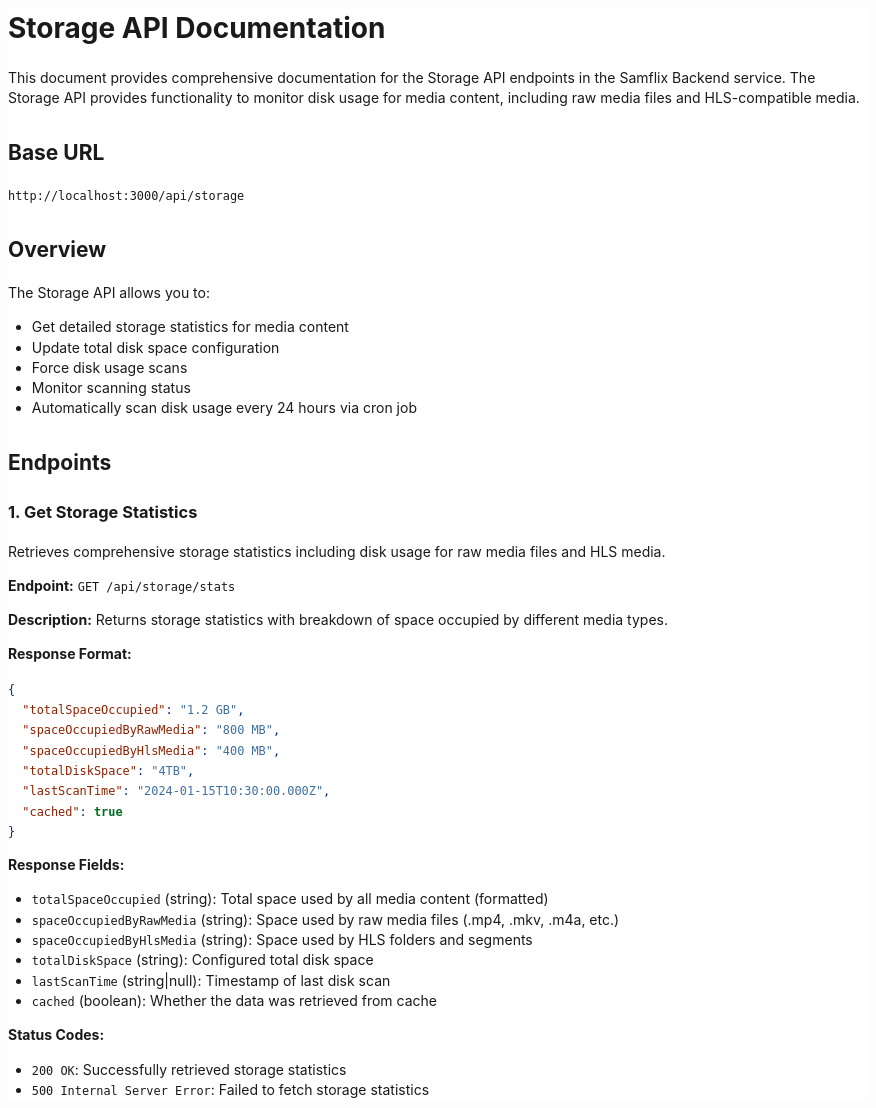 # Storage API Documentation

This document provides comprehensive documentation for the Storage API endpoints in the Samflix Backend service. The Storage API provides functionality to monitor disk usage for media content, including raw media files and HLS-compatible media.

## Base URL
```
http://localhost:3000/api/storage
```

## Overview

The Storage API allows you to:
- Get detailed storage statistics for media content
- Update total disk space configuration
- Force disk usage scans
- Monitor scanning status
- Automatically scan disk usage every 24 hours via cron job

## Endpoints

### 1. Get Storage Statistics

Retrieves comprehensive storage statistics including disk usage for raw media files and HLS media.

**Endpoint:** `GET /api/storage/stats`

**Description:** Returns storage statistics with breakdown of space occupied by different media types.

**Response Format:**
```json
{
  "totalSpaceOccupied": "1.2 GB",
  "spaceOccupiedByRawMedia": "800 MB", 
  "spaceOccupiedByHlsMedia": "400 MB",
  "totalDiskSpace": "4TB",
  "lastScanTime": "2024-01-15T10:30:00.000Z",
  "cached": true
}
```

**Response Fields:**
- `totalSpaceOccupied` (string): Total space used by all media content (formatted)
- `spaceOccupiedByRawMedia` (string): Space used by raw media files (.mp4, .mkv, .m4a, etc.)
- `spaceOccupiedByHlsMedia` (string): Space used by HLS folders and segments
- `totalDiskSpace` (string): Configured total disk space
- `lastScanTime` (string|null): Timestamp of last disk scan
- `cached` (boolean): Whether the data was retrieved from cache

**Status Codes:**
- `200 OK`: Successfully retrieved storage statistics
- `500 Internal Server Error`: Failed to fetch storage statistics
